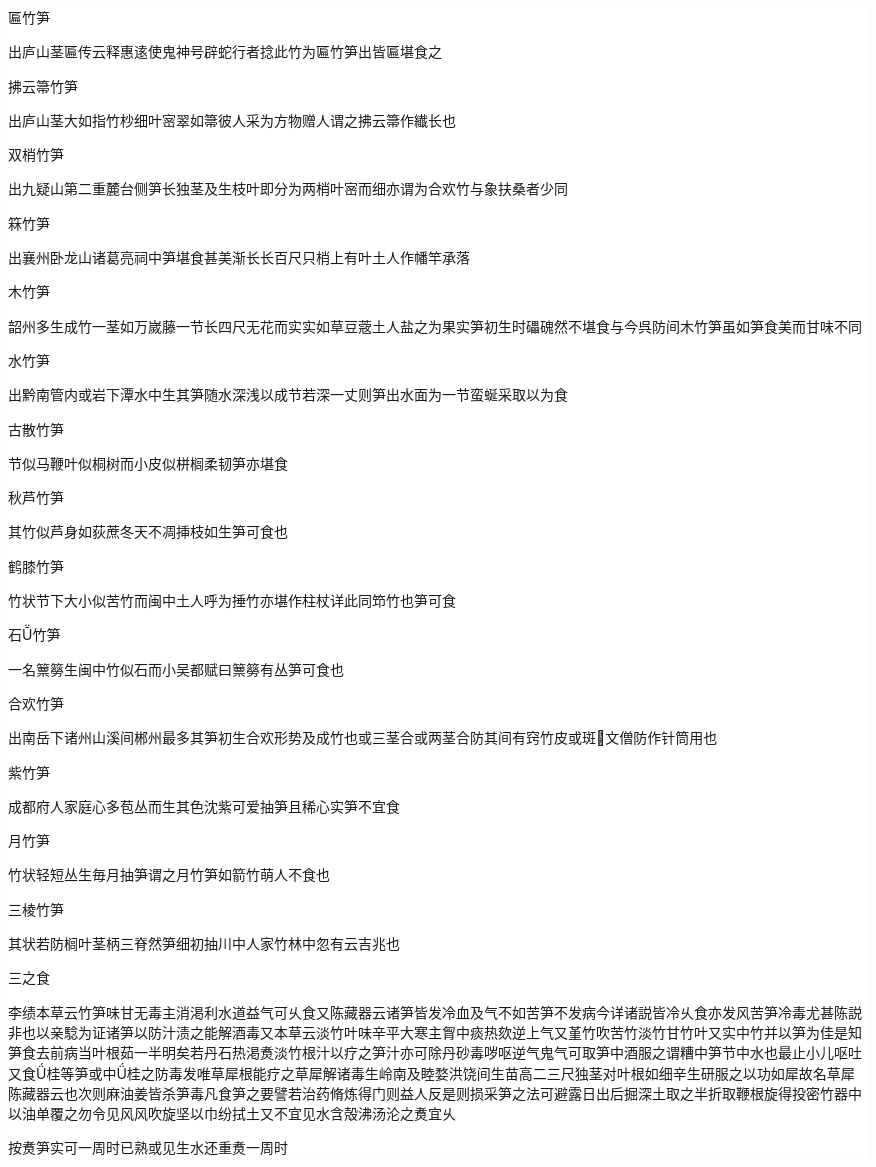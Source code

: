 匾竹笋  

出庐山茎匾传云释惠逺使鬼神号辟蛇行者捻此竹为匾竹笋出皆匾堪食之  

拂云箒竹笋  

出庐山茎大如指竹杪细叶宻翠如箒彼人采为方物赠人谓之拂云箒作纎长也  

双梢竹笋  

出九疑山第二重麓台侧笋长独茎及生枝叶即分为两梢叶宻而细亦谓为合欢竹与象扶桑者少同  

箖竹笋  

出襄州卧龙山诸葛亮祠中笋堪食甚美渐长长百尺只梢上有叶土人作幡竿承落  

木竹笋  

韶州多生成竹一茎如万嵗藤一节长四尺无花而实实如草豆蔲土人盐之为果实笋初生时礧磈然不堪食与今呉防间木竹笋虽如笋食美而甘味不同  

水竹笋  

出黔南管内或岩下潭水中生其笋随水深浅以成节若深一丈则笋出水面为一节蛮蜒采取以为食  

古散竹笋  

节似马鞭叶似桐树而小皮似栟榈柔韧笋亦堪食  

秋芦竹笋  

其竹似芦身如荻蔗冬天不凋挿枝如生笋可食也  

鹤膝竹笋  

竹状节下大小似苦竹而闽中土人呼为捶竹亦堪作柱杖详此同笻竹也笋可食  

石竹笋  

一名篻簩生闽中竹似石而小吴都赋曰篻簩有丛笋可食也  

合欢竹笋  

出南岳下诸州山溪间郴州最多其笋初生合欢形势及成竹也或三茎合或两茎合防其间有窍竹皮或斑文僧防作针筒用也  

紫竹笋  

成都府人家庭心多苞丛而生其色沈紫可爱抽笋且稀心实笋不宜食  

月竹笋  

竹状轻短丛生毎月抽笋谓之月竹笋如箭竹萌人不食也  

三棱竹笋  

其状若防榈叶茎柄三脊然笋细初抽川中人家竹林中忽有云吉兆也  

三之食  

李绩本草云竹笋味甘无毒主消渇利水道益气可乆食又陈藏器云诸笋皆发冷血及气不如苦笋不发病今详诸説皆冷乆食亦发风苦笋冷毒尤甚陈説非也以亲騐为证诸笋以防汁渍之能解酒毒又本草云淡竹叶味辛平大寒主胷中痰热欬逆上气又堇竹吹苦竹淡竹甘竹叶又实中竹并以笋为佳是知笋食去前病当叶根茹一半明矣若丹石热渇煑淡竹根汁以疗之笋汁亦可除丹砂毒哕呕逆气鬼气可取笋中酒服之谓糟中笋节中水也最止小儿呕吐又食桂等笋或中桂之防毒发唯草犀根能疗之草犀解诸毒生岭南及睦婺洪饶间生苗高二三尺独茎对叶根如细辛生研服之以功如犀故名草犀陈藏器云也次则麻油姜皆杀笋毒凡食笋之要譬若治药脩炼得门则益人反是则损采笋之法可避露日出后掘深土取之半折取鞭根旋得投密竹器中以油单覆之勿令见风风吹旋坚以巾纷拭土又不宜见水含殻沸汤沦之煑宜乆  

按煑笋实可一周时已熟或见生水还重煑一周时  
